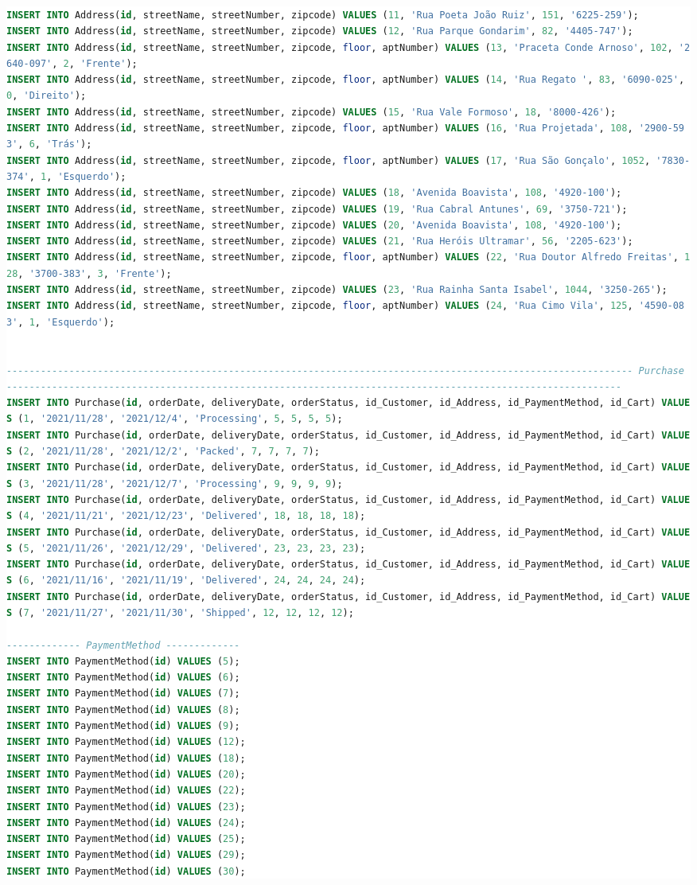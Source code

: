 ```sql
INSERT INTO Address(id, streetName, streetNumber, zipcode) VALUES (11, 'Rua Poeta João Ruiz', 151, '6225-259');
INSERT INTO Address(id, streetName, streetNumber, zipcode) VALUES (12, 'Rua Parque Gondarim', 82, '4405-747');
INSERT INTO Address(id, streetName, streetNumber, zipcode, floor, aptNumber) VALUES (13, 'Praceta Conde Arnoso', 102, '2640-097', 2, 'Frente');
INSERT INTO Address(id, streetName, streetNumber, zipcode, floor, aptNumber) VALUES (14, 'Rua Regato ', 83, '6090-025', 0, 'Direito');
INSERT INTO Address(id, streetName, streetNumber, zipcode) VALUES (15, 'Rua Vale Formoso', 18, '8000-426');
INSERT INTO Address(id, streetName, streetNumber, zipcode, floor, aptNumber) VALUES (16, 'Rua Projetada', 108, '2900-593', 6, 'Trás');
INSERT INTO Address(id, streetName, streetNumber, zipcode, floor, aptNumber) VALUES (17, 'Rua São Gonçalo', 1052, '7830-374', 1, 'Esquerdo');
INSERT INTO Address(id, streetName, streetNumber, zipcode) VALUES (18, 'Avenida Boavista', 108, '4920-100');
INSERT INTO Address(id, streetName, streetNumber, zipcode) VALUES (19, 'Rua Cabral Antunes', 69, '3750-721');
INSERT INTO Address(id, streetName, streetNumber, zipcode) VALUES (20, 'Avenida Boavista', 108, '4920-100');
INSERT INTO Address(id, streetName, streetNumber, zipcode) VALUES (21, 'Rua Heróis Ultramar', 56, '2205-623');
INSERT INTO Address(id, streetName, streetNumber, zipcode, floor, aptNumber) VALUES (22, 'Rua Doutor Alfredo Freitas', 128, '3700-383', 3, 'Frente');
INSERT INTO Address(id, streetName, streetNumber, zipcode) VALUES (23, 'Rua Rainha Santa Isabel', 1044, '3250-265');
INSERT INTO Address(id, streetName, streetNumber, zipcode, floor, aptNumber) VALUES (24, 'Rua Cimo Vila', 125, '4590-083', 1, 'Esquerdo');


-------------------------------------------------------------------------------------------------------------- Purchase ------------------------------------------------------------------------------------------------------------
INSERT INTO Purchase(id, orderDate, deliveryDate, orderStatus, id_Customer, id_Address, id_PaymentMethod, id_Cart) VALUES (1, '2021/11/28', '2021/12/4', 'Processing', 5, 5, 5, 5);
INSERT INTO Purchase(id, orderDate, deliveryDate, orderStatus, id_Customer, id_Address, id_PaymentMethod, id_Cart) VALUES (2, '2021/11/28', '2021/12/2', 'Packed', 7, 7, 7, 7);
INSERT INTO Purchase(id, orderDate, deliveryDate, orderStatus, id_Customer, id_Address, id_PaymentMethod, id_Cart) VALUES (3, '2021/11/28', '2021/12/7', 'Processing', 9, 9, 9, 9);
INSERT INTO Purchase(id, orderDate, deliveryDate, orderStatus, id_Customer, id_Address, id_PaymentMethod, id_Cart) VALUES (4, '2021/11/21', '2021/12/23', 'Delivered', 18, 18, 18, 18);
INSERT INTO Purchase(id, orderDate, deliveryDate, orderStatus, id_Customer, id_Address, id_PaymentMethod, id_Cart) VALUES (5, '2021/11/26', '2021/12/29', 'Delivered', 23, 23, 23, 23);
INSERT INTO Purchase(id, orderDate, deliveryDate, orderStatus, id_Customer, id_Address, id_PaymentMethod, id_Cart) VALUES (6, '2021/11/16', '2021/11/19', 'Delivered', 24, 24, 24, 24);
INSERT INTO Purchase(id, orderDate, deliveryDate, orderStatus, id_Customer, id_Address, id_PaymentMethod, id_Cart) VALUES (7, '2021/11/27', '2021/11/30', 'Shipped', 12, 12, 12, 12);

------------- PaymentMethod -------------
INSERT INTO PaymentMethod(id) VALUES (5);
INSERT INTO PaymentMethod(id) VALUES (6);
INSERT INTO PaymentMethod(id) VALUES (7);
INSERT INTO PaymentMethod(id) VALUES (8);
INSERT INTO PaymentMethod(id) VALUES (9);
INSERT INTO PaymentMethod(id) VALUES (12);
INSERT INTO PaymentMethod(id) VALUES (18);
INSERT INTO PaymentMethod(id) VALUES (20);
INSERT INTO PaymentMethod(id) VALUES (22);
INSERT INTO PaymentMethod(id) VALUES (23);
INSERT INTO PaymentMethod(id) VALUES (24);
INSERT INTO PaymentMethod(id) VALUES (25);
INSERT INTO PaymentMethod(id) VALUES (29);
INSERT INTO PaymentMethod(id) VALUES (30);
```